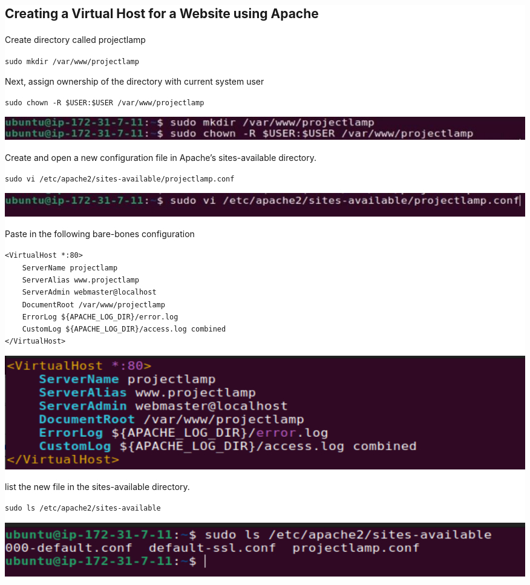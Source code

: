 ## Creating a Virtual Host for a Website using Apache

Create directory called projectlamp

`sudo mkdir /var/www/projectlamp`

Next, assign ownership of the directory with current system user

`sudo chown -R $USER:$USER /var/www/projectlamp`

![Alt text](<images/mkdir for projectlamp and assign ownership.jpg>)

Create and open a new configuration file in Apache’s sites-available directory.

`sudo vi /etc/apache2/sites-available/projectlamp.conf`

![Alt text](<images/opening projectlamp.conf.jpg>)

Paste in the following bare-bones configuration

```
<VirtualHost *:80>
    ServerName projectlamp
    ServerAlias www.projectlamp
    ServerAdmin webmaster@localhost
    DocumentRoot /var/www/projectlamp
    ErrorLog ${APACHE_LOG_DIR}/error.log
    CustomLog ${APACHE_LOG_DIR}/access.log combined
</VirtualHost>
```

![Alt text](<images/bare-bones config.png>)

list the new file in the sites-available directory.

`sudo ls /etc/apache2/sites-available`

![Alt text](<images/list sites-available directory.png>)
